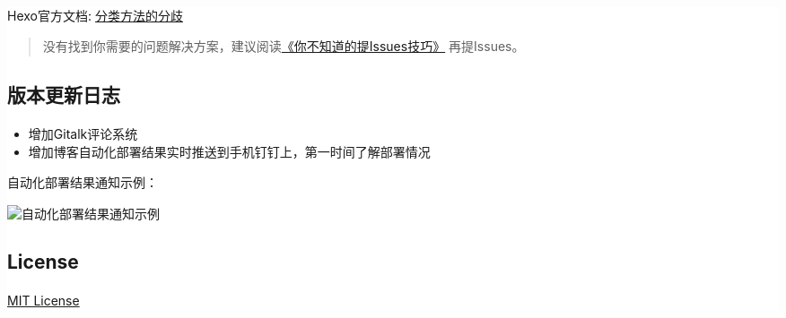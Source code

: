 Hexo官方文档: [分类方法的分歧](https://hexo.io/zh-cn/docs/front-matter#分类和标签)

> 没有找到你需要的问题解决方案，建议阅读[《你不知道的提Issues技巧》](https://github.com/shenliyang/hexo-theme-snippet#你不知道的提Issues技巧) 再提Issues。


## 版本更新日志

  - 增加Gitalk评论系统
  - 增加博客自动化部署结果实时推送到手机钉钉上，第一时间了解部署情况

  自动化部署结果通知示例：

  ![自动化部署结果通知示例](https://s2.ax1x.com/2019/03/06/kvnejs.jpg)

## License

[MIT License](/LICENSE)
